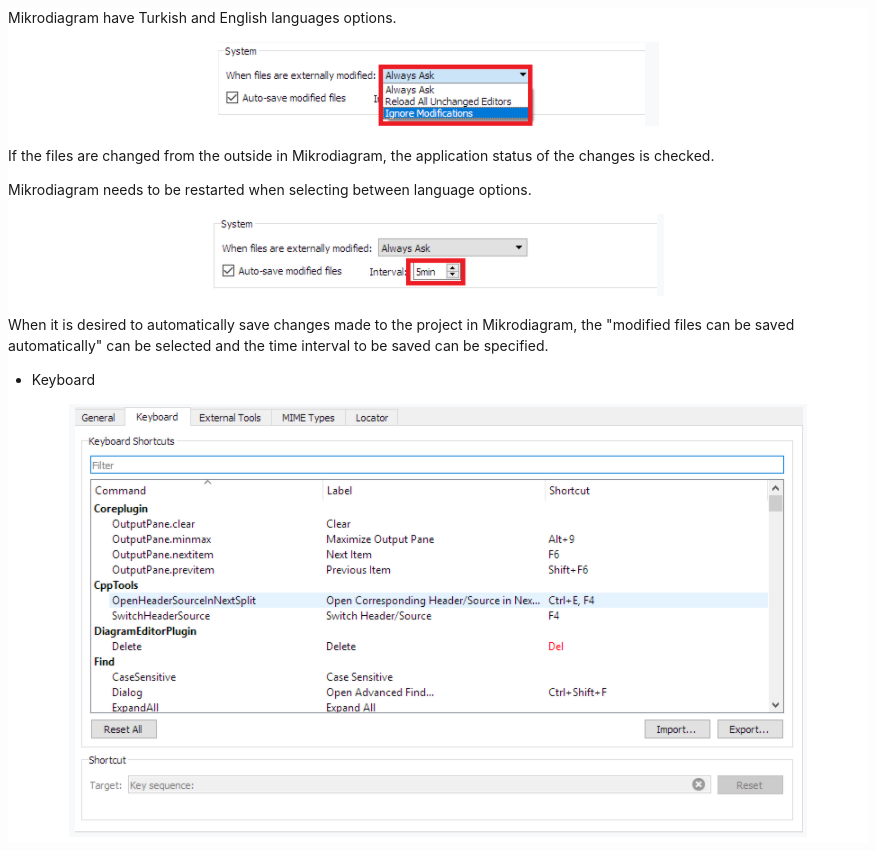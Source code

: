 Mikrodiagram have Turkish and English languages options.

<center>

![mikrodiagram-editor-43](/img/mikrodiagram-editor-43.png)

</center>

If the files are changed from the outside in Mikrodiagram, the application status of the changes is checked.

Mikrodiagram needs to be restarted when selecting between language options.

<center>

![mikrodiagram-editor-44](/img/mikrodiagram-editor-44.png)

</center>

When it is desired to automatically save changes made to the project in Mikrodiagram, the "modified files can be saved automatically" can be selected and the time interval to be saved can be specified.

* Keyboard

<center>

![mikrodiagram-editor-45](/img/mikrodiagram-editor-45.png)
